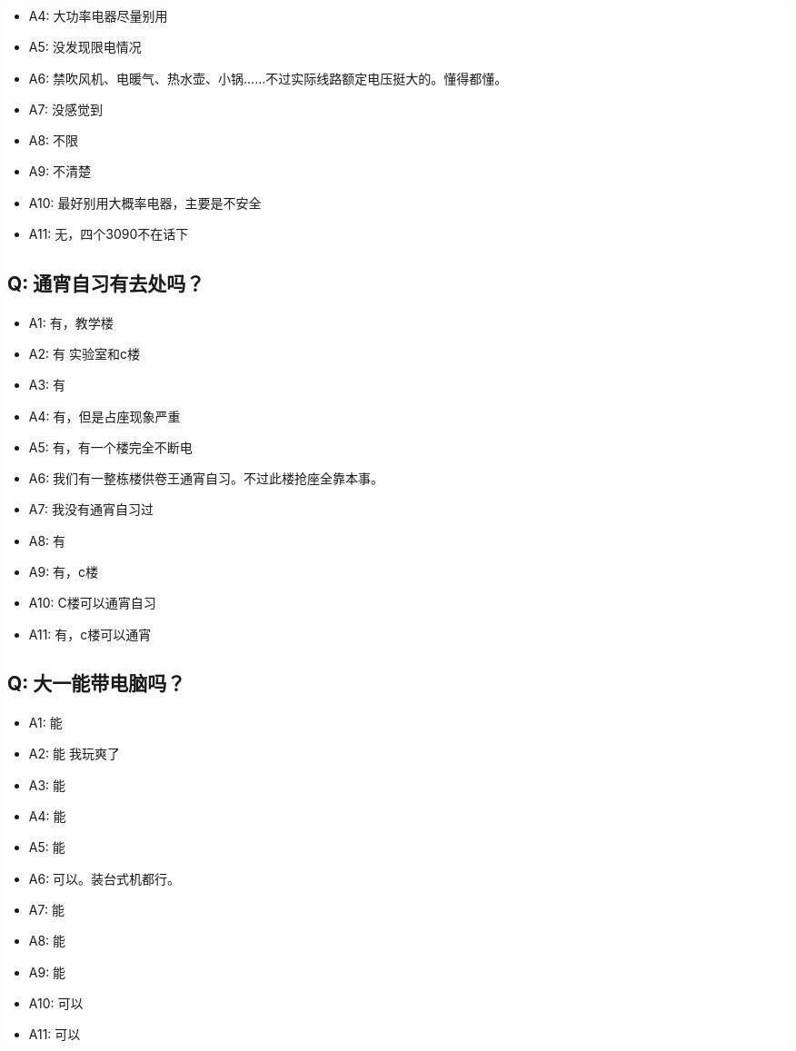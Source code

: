 - A4: 大功率电器尽量别用

- A5: 没发现限电情况

- A6: 禁吹风机、电暖气、热水壶、小锅……不过实际线路额定电压挺大的。懂得都懂。

- A7: 没感觉到

- A8: 不限

- A9: 不清楚

- A10: 最好别用大概率电器，主要是不安全

- A11: 无，四个3090不在话下

## Q: 通宵自习有去处吗？

- A1: 有，教学楼

- A2: 有 实验室和c楼

- A3: 有

- A4: 有，但是占座现象严重

- A5: 有，有一个楼完全不断电

- A6: 我们有一整栋楼供卷王通宵自习。不过此楼抢座全靠本事。

- A7: 我没有通宵自习过

- A8: 有

- A9: 有，c楼

- A10: C楼可以通宵自习

- A11: 有，c楼可以通宵

## Q: 大一能带电脑吗？

- A1: 能

- A2: 能 我玩爽了

- A3: 能

- A4: 能

- A5: 能

- A6: 可以。装台式机都行。

- A7: 能

- A8: 能

- A9: 能

- A10: 可以

- A11: 可以
